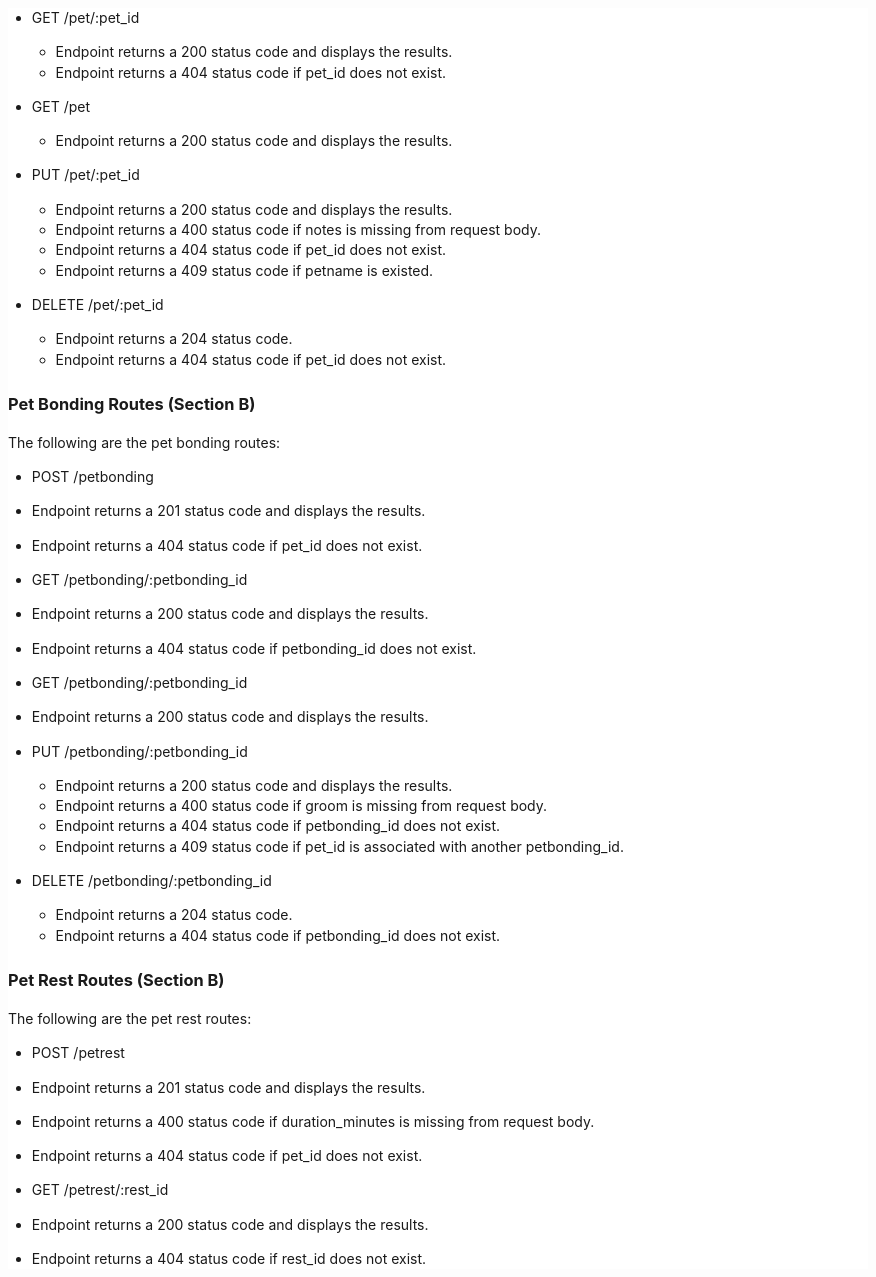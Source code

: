 - GET /pet/:pet_id
  - Endpoint returns a 200 status code and displays the results.
  - Endpoint returns a 404 status code if pet_id does not exist.

- GET /pet
  - Endpoint returns a 200 status code and displays the results.

- PUT /pet/:pet_id
  - Endpoint returns a 200 status code and displays the results.
  - Endpoint returns a 400 status code if notes is missing from 
    request body.
  - Endpoint returns a 404 status code if pet_id does not exist.
  - Endpoint returns a 409 status code if petname is existed.

- DELETE /pet/:pet_id
  - Endpoint returns a 204 status code.
  - Endpoint returns a 404 status code if pet_id does not exist.

### Pet Bonding Routes (Section B)

The following are the pet bonding routes:

- POST /petbonding
 - Endpoint returns a 201 status code and displays the results.
 - Endpoint returns a 404 status code if pet_id does not exist.
 
- GET /petbonding/:petbonding_id
 - Endpoint returns a 200 status code and displays the results.
 - Endpoint returns a 404 status code if petbonding_id does not exist. 

- GET /petbonding/:petbonding_id
 - Endpoint returns a 200 status code and displays the results.

- PUT /petbonding/:petbonding_id
  - Endpoint returns a 200 status code and displays the results.
  - Endpoint returns a 400 status code if groom is missing from 
    request body.
  - Endpoint returns a 404 status code if petbonding_id does not exist.
  - Endpoint returns a 409 status code if pet_id is associated with 
    another petbonding_id.

- DELETE /petbonding/:petbonding_id
  - Endpoint returns a 204 status code.
  - Endpoint returns a 404 status code if petbonding_id does not exist.

### Pet Rest Routes (Section B)

The following are the pet rest routes:

- POST /petrest
 - Endpoint returns a 201 status code and displays the results.
 - Endpoint returns a 400 status code if duration_minutes is missing from 
   request body.
 - Endpoint returns a 404 status code if pet_id does not exist.

- GET /petrest/:rest_id
 - Endpoint returns a 200 status code and displays the results.
 - Endpoint returns a 404 status code if rest_id does not exist. 
